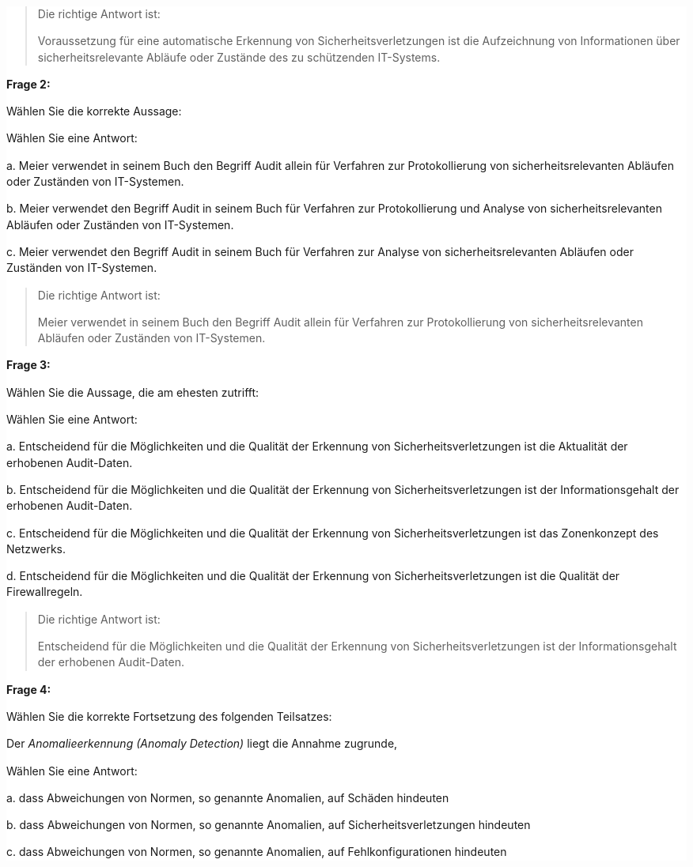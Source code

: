> Die richtige Antwort ist: 
> 
> Voraussetzung für eine automatische Erkennung von Sicherheitsverletzungen ist die Aufzeichnung von Informationen über sicherheitsrelevante Abläufe oder Zustände des zu schützenden IT-Systems.

**Frage 2:**

Wählen Sie die korrekte Aussage:

Wählen Sie eine Antwort:

a. Meier verwendet in seinem Buch den Begriff Audit allein für Verfahren zur Protokollierung von sicherheitsrelevanten Abläufen oder Zuständen von IT-Systemen.

b. Meier verwendet den Begriff Audit in seinem Buch für Verfahren zur Protokollierung und Analyse von sicherheitsrelevanten Abläufen oder Zuständen von IT-Systemen. 

c. Meier verwendet den Begriff Audit in seinem Buch für Verfahren zur Analyse von sicherheitsrelevanten Abläufen oder Zuständen von IT-Systemen.

> Die richtige Antwort ist: 
> 
> Meier verwendet in seinem Buch den Begriff Audit allein für Verfahren zur Protokollierung von sicherheitsrelevanten Abläufen oder Zuständen von IT-Systemen.

**Frage 3:**

Wählen Sie die Aussage, die am ehesten zutrifft:

Wählen Sie eine Antwort:

a. Entscheidend für die Möglichkeiten und die Qualität der Erkennung von Sicherheitsverletzungen ist die Aktualität der erhobenen Audit-Daten.

b. Entscheidend für die Möglichkeiten und die Qualität der Erkennung von Sicherheitsverletzungen ist der Informationsgehalt der erhobenen Audit-Daten.

c. Entscheidend für die Möglichkeiten und die Qualität der Erkennung von Sicherheitsverletzungen ist das Zonenkonzept des Netzwerks.

d. Entscheidend für die Möglichkeiten und die Qualität der Erkennung von Sicherheitsverletzungen ist die Qualität der Firewallregeln.

> Die richtige Antwort ist: 
> 
> Entscheidend für die Möglichkeiten und die Qualität der Erkennung von Sicherheitsverletzungen ist der Informationsgehalt der erhobenen Audit-Daten.

**Frage 4:**

Wählen Sie die korrekte Fortsetzung des folgenden Teilsatzes:

Der *Anomalieerkennung (Anomaly Detection)* liegt die Annahme zugrunde, 

Wählen Sie eine Antwort:

a. dass Abweichungen von Normen, so genannte Anomalien, auf Schäden hindeuten

b. dass Abweichungen von Normen, so genannte Anomalien, auf Sicherheitsverletzungen hindeuten

c. dass Abweichungen von Normen, so genannte Anomalien, auf Fehlkonfigurationen hindeuten
